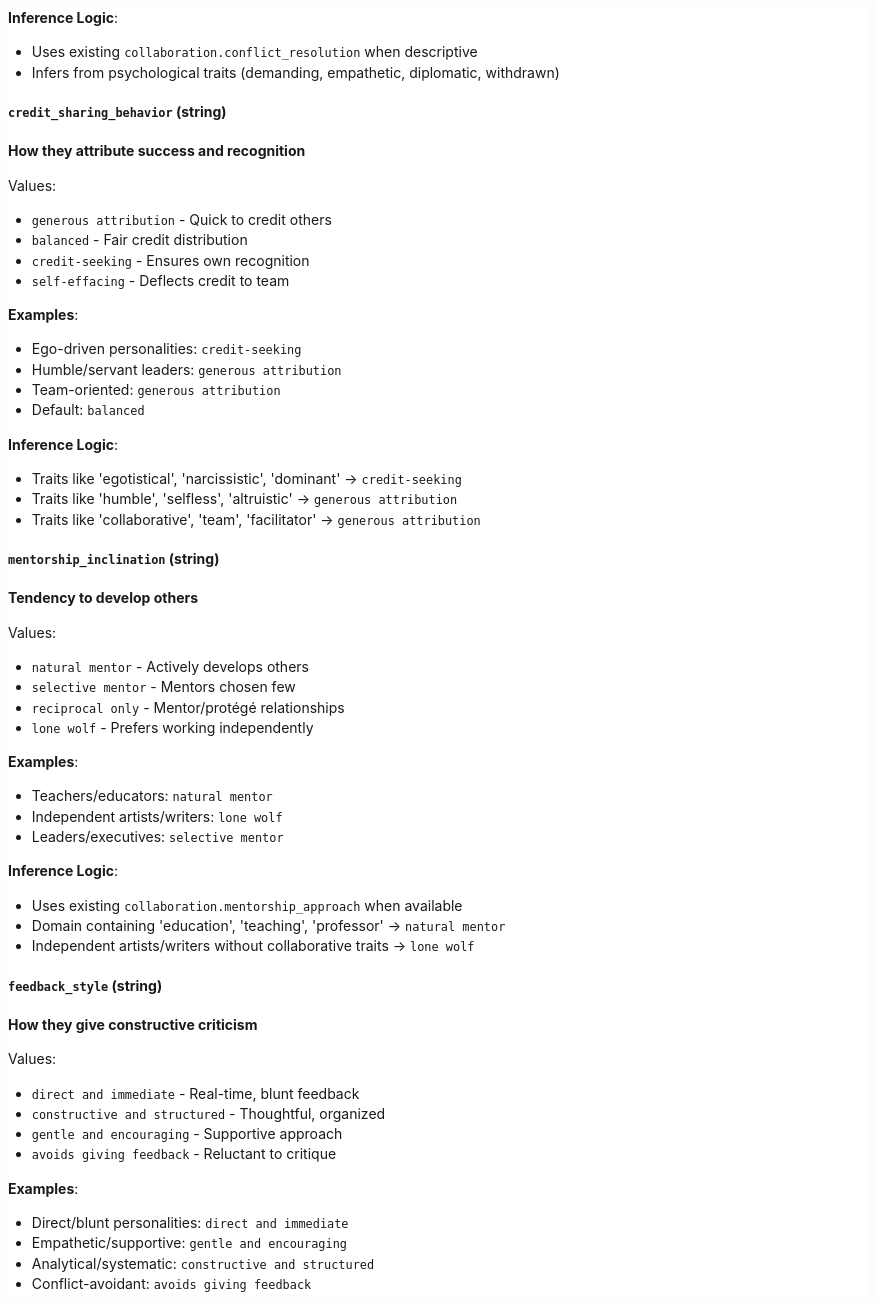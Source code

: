 **Inference Logic**:
- Uses existing `collaboration.conflict_resolution` when descriptive
- Infers from psychological traits (demanding, empathetic, diplomatic, withdrawn)

#### `credit_sharing_behavior` (string)
**How they attribute success and recognition**

Values:
- `generous attribution` - Quick to credit others
- `balanced` - Fair credit distribution
- `credit-seeking` - Ensures own recognition
- `self-effacing` - Deflects credit to team

**Examples**:
- Ego-driven personalities: `credit-seeking`
- Humble/servant leaders: `generous attribution`
- Team-oriented: `generous attribution`
- Default: `balanced`

**Inference Logic**:
- Traits like 'egotistical', 'narcissistic', 'dominant' → `credit-seeking`
- Traits like 'humble', 'selfless', 'altruistic' → `generous attribution`
- Traits like 'collaborative', 'team', 'facilitator' → `generous attribution`

#### `mentorship_inclination` (string)
**Tendency to develop others**

Values:
- `natural mentor` - Actively develops others
- `selective mentor` - Mentors chosen few
- `reciprocal only` - Mentor/protégé relationships
- `lone wolf` - Prefers working independently

**Examples**:
- Teachers/educators: `natural mentor`
- Independent artists/writers: `lone wolf`
- Leaders/executives: `selective mentor`

**Inference Logic**:
- Uses existing `collaboration.mentorship_approach` when available
- Domain containing 'education', 'teaching', 'professor' → `natural mentor`
- Independent artists/writers without collaborative traits → `lone wolf`

#### `feedback_style` (string)
**How they give constructive criticism**

Values:
- `direct and immediate` - Real-time, blunt feedback
- `constructive and structured` - Thoughtful, organized
- `gentle and encouraging` - Supportive approach
- `avoids giving feedback` - Reluctant to critique

**Examples**:
- Direct/blunt personalities: `direct and immediate`
- Empathetic/supportive: `gentle and encouraging`
- Analytical/systematic: `constructive and structured`
- Conflict-avoidant: `avoids giving feedback`
